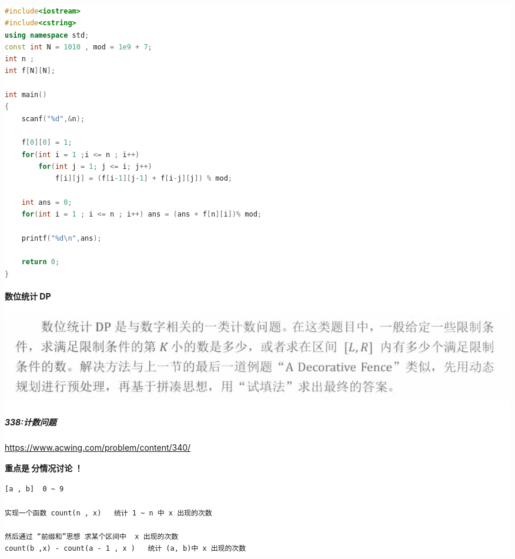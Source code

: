 ```c++
#include<iostream>
#include<cstring>
using namespace std;
const int N = 1010 , mod = 1e9 + 7;
int n ;
int f[N][N];

int main()
{
    scanf("%d",&n);
    
    f[0][0] = 1;
    for(int i = 1 ;i <= n ; i++)
        for(int j = 1; j <= i; j++)
            f[i][j] = (f[i-1][j-1] + f[i-j][j]) % mod;
    
    int ans = 0;
    for(int i = 1 ; i <= n ; i++) ans = (ans + f[n][i])% mod;
            
    printf("%d\n",ans);     
    
    return 0;
}
```



#### 数位统计 DP

![](image/SWDp.png)

##### 338:计数问题

https://www.acwing.com/problem/content/340/

**重点是 分情况讨论 ！**

```
[a , b]  0 ~ 9

实现一个函数 count(n , x)   统计 1 ~ n 中 x 出现的次数

然后通过 “前缀和”思想 求某个区间中  x 出现的次数
count(b ,x) - count(a - 1 , x )   统计 (a, b)中 x 出现的次数
```
